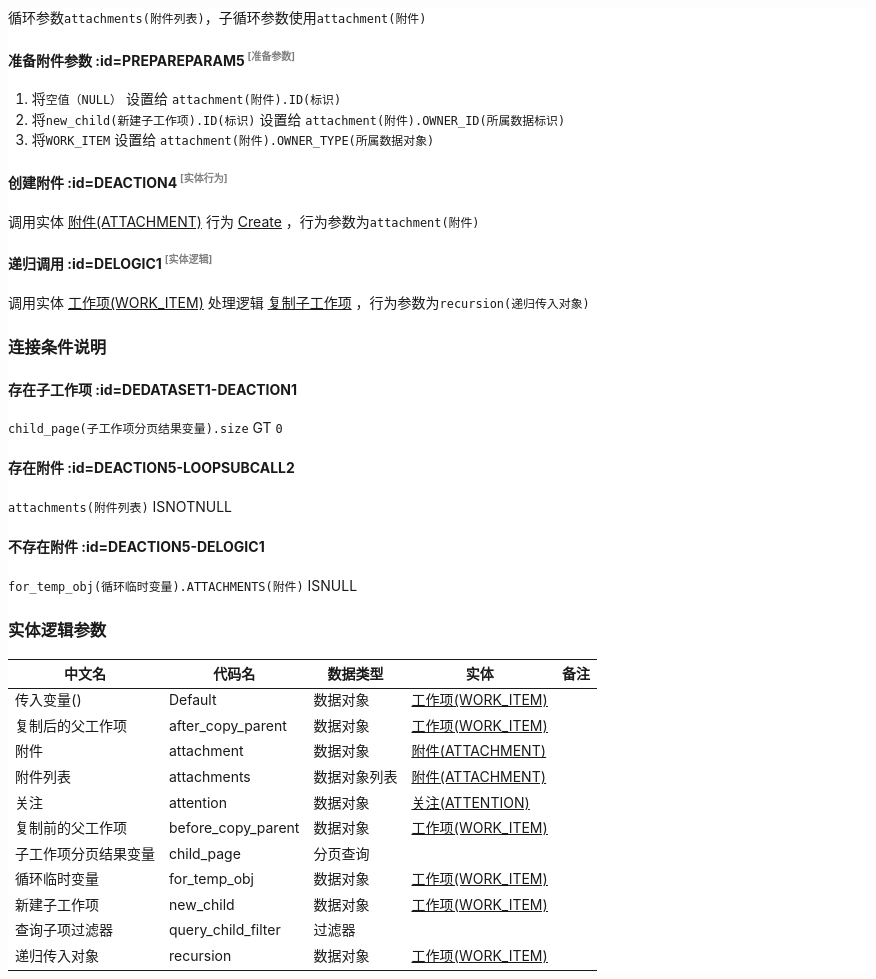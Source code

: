 

循环参数`attachments(附件列表)`，子循环参数使用`attachment(附件)`
#### 准备附件参数 :id=PREPAREPARAM5<sup class="footnote-symbol"> <font color=gray size=1>[准备参数]</font></sup>



1. 将`空值（NULL）` 设置给  `attachment(附件).ID(标识)`
2. 将`new_child(新建子工作项).ID(标识)` 设置给  `attachment(附件).OWNER_ID(所属数据标识)`
3. 将`WORK_ITEM` 设置给  `attachment(附件).OWNER_TYPE(所属数据对象)`

#### 创建附件 :id=DEACTION4<sup class="footnote-symbol"> <font color=gray size=1>[实体行为]</font></sup>



调用实体 [附件(ATTACHMENT)](module/Base/attachment.md) 行为 [Create](module/Base/attachment#行为) ，行为参数为`attachment(附件)`

#### 递归调用 :id=DELOGIC1<sup class="footnote-symbol"> <font color=gray size=1>[实体逻辑]</font></sup>



调用实体 [工作项(WORK_ITEM)](module/ProjMgmt/work_item.md) 处理逻辑 [复制子工作项]((module/ProjMgmt/work_item/logic/copy_child_work_item.md)) ，行为参数为`recursion(递归传入对象)`


### 连接条件说明
#### 存在子工作项 :id=DEDATASET1-DEACTION1

`child_page(子工作项分页结果变量).size` GT `0`
#### 存在附件 :id=DEACTION5-LOOPSUBCALL2

`attachments(附件列表)` ISNOTNULL
#### 不存在附件 :id=DEACTION5-DELOGIC1

`for_temp_obj(循环临时变量).ATTACHMENTS(附件)` ISNULL


### 实体逻辑参数

|    中文名   |    代码名    |  数据类型    |  实体   |备注 |
| --------| --------| -------- | -------- | --------   |
|传入变量(<i class="fa fa-check"/></i>)|Default|数据对象|[工作项(WORK_ITEM)](module/ProjMgmt/work_item.md)||
|复制后的父工作项|after_copy_parent|数据对象|[工作项(WORK_ITEM)](module/ProjMgmt/work_item.md)||
|附件|attachment|数据对象|[附件(ATTACHMENT)](module/Base/attachment.md)||
|附件列表|attachments|数据对象列表|[附件(ATTACHMENT)](module/Base/attachment.md)||
|关注|attention|数据对象|[关注(ATTENTION)](module/Base/attention.md)||
|复制前的父工作项|before_copy_parent|数据对象|[工作项(WORK_ITEM)](module/ProjMgmt/work_item.md)||
|子工作项分页结果变量|child_page|分页查询|||
|循环临时变量|for_temp_obj|数据对象|[工作项(WORK_ITEM)](module/ProjMgmt/work_item.md)||
|新建子工作项|new_child|数据对象|[工作项(WORK_ITEM)](module/ProjMgmt/work_item.md)||
|查询子项过滤器|query_child_filter|过滤器|||
|递归传入对象|recursion|数据对象|[工作项(WORK_ITEM)](module/ProjMgmt/work_item.md)||
